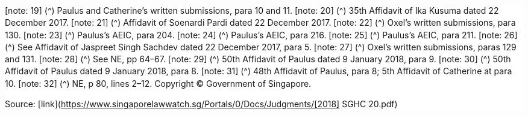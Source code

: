 
[note: 19] (^) Paulus and Catherine’s written submissions, para 10 and 11. [note: 20] (^) 35th Affidavit of Ika Kusuma dated 22 December 2017. [note: 21] (^) Affidavit of Soenardi Pardi dated 22 December 2017. [note: 22] (^) Oxel’s written submissions, para 130. [note: 23] (^) Paulus’s AEIC, para 204. [note: 24] (^) Paulus’s AEIC, para 216. [note: 25] (^) Paulus’s AEIC, para 211. [note: 26] (^) See Affidavit of Jaspreet Singh Sachdev dated 22 December 2017, para 5. [note: 27] (^) Oxel’s written submissions, paras 129 and 131. [note: 28] (^) See NE, pp 64–67. [note: 29] (^) 50th Affidavit of Paulus dated 9 January 2018, para 9. [note: 30] (^) 50th Affidavit of Paulus dated 9 January 2018, para 8. [note: 31] (^) 48th Affidavit of Paulus, para 8; 5th Affidavit of Catherine at para 10. [note: 32] (^) NE, p 80, lines 2–12. Copyright © Government of Singapore. 


Source: [link](https://www.singaporelawwatch.sg/Portals/0/Docs/Judgments/[2018] SGHC 20.pdf)
